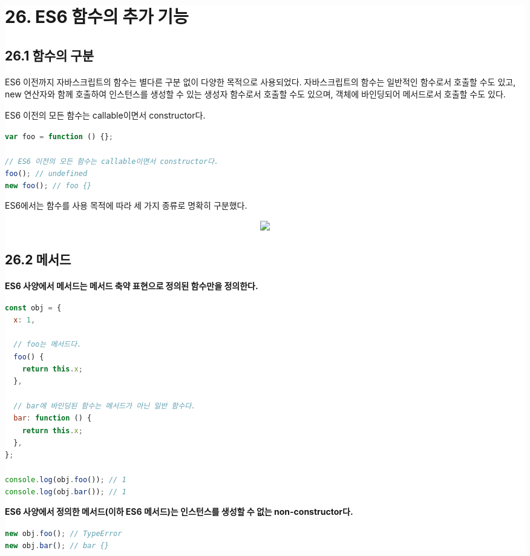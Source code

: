 # 26. ES6 함수의 추가 기능

## 26.1 함수의 구분

ES6 이전까지 자바스크립트의 함수는 별다른 구분 없이 다양한 목적으로 사용되었다. 자바스크립트의 함수는 일반적인 함수로서 호출할 수도 있고, new 연산자와 함께 호출하여 인스턴스를 생성할 수 있는 생성자 함수로서 호출할 수도 있으며, 객체에 바인딩되어 메서드로서 호출할 수도 있다.

ES6 이전의 모든 함수는 callable이면서 constructor다.

```jsx
var foo = function () {};

// ES6 이전의 모든 함수는 callable이면서 constructor다.
foo(); // undefined
new foo(); // foo {}
```

ES6에서는 함수를 사용 목적에 따라 세 가지 종류로 명확히 구분했다.

<p align='center'>
<img src='https://github.com/bohongu/Deep-Dive-JS/assets/91203029/332cf31e-ab3a-44e3-9cf2-959b29b1c046' />
</p>

## 26.2 메서드

**ES6 사양에서 메서드는 메서드 축약 표현으로 정의된 함수만을 정의한다.**

```jsx
const obj = {
  x: 1,

  // foo는 메서드다.
  foo() {
    return this.x;
  },

  // bar에 바인딩된 함수는 메서드가 아닌 일반 함수다.
  bar: function () {
    return this.x;
  },
};

console.log(obj.foo()); // 1
console.log(obj.bar()); // 1
```

**ES6 사양에서 정의한 메서드(이하 ES6 메서드)는 인스턴스를 생성할 수 없는 non-constructor다.**

```jsx
new obj.foo(); // TypeError
new obj.bar(); // bar {}
```
